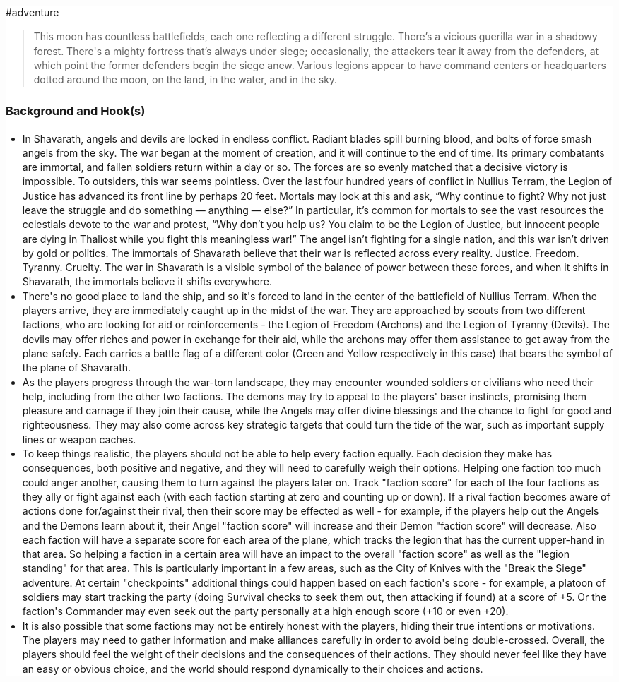  #adventure 

> This moon has countless battlefields, each one reflecting a different struggle. There’s a vicious guerilla war in a shadowy forest. There's a mighty fortress that’s always under siege; occasionally, the attackers tear it away from the defenders, at which point the former defenders begin the siege anew. Various legions appear to have command centers or headquarters dotted around the moon, on the land, in the water, and in the sky.

### Background and Hook(s)

- In Shavarath, angels and devils are locked in endless conflict. Radiant blades spill burning blood, and bolts of force smash angels from the sky. The war began at the moment of creation, and it will continue to the end of time. Its primary combatants are immortal, and fallen soldiers return within a day or so. The forces are so evenly matched that a decisive victory is impossible. To outsiders, this war seems pointless. Over the last four hundred years of conflict in Nullius Terram, the Legion of Justice has advanced its front line by perhaps 20 feet. Mortals may look at this and ask, “Why continue to fight? Why not just leave the struggle and do something — anything — else?” In particular, it’s common for mortals to see the vast resources the celestials devote to the war and protest, “Why don’t you help us? You claim to be the Legion of Justice, but innocent people are dying in Thaliost while you fight this meaningless war!” The angel isn’t fighting for a single nation, and this war isn’t driven by gold or politics. The immortals of Shavarath believe that their war is reflected across every reality. Justice. Freedom. Tyranny. Cruelty. The war in Shavarath is a visible symbol of the balance of power between these forces, and when it shifts in Shavarath, the immortals believe it shifts everywhere.
- There's no good place to land the ship, and so it's forced to land in the center of the battlefield of Nullius Terram. When the players arrive, they are immediately caught up in the midst of the war. They are approached by scouts from two different factions, who are looking for aid or reinforcements - the Legion of Freedom (Archons) and the Legion of Tyranny (Devils). The devils may offer riches and power in exchange for their aid, while the archons may offer them assistance to get away from the plane safely. Each carries a battle flag of a different color (Green and Yellow respectively in this case) that bears the symbol of the plane of Shavarath.
- As the players progress through the war-torn landscape, they may encounter wounded soldiers or civilians who need their help, including from the other two factions. The demons may try to appeal to the players' baser instincts, promising them pleasure and carnage if they join their cause, while the Angels may offer divine blessings and the chance to fight for good and righteousness. They may also come across key strategic targets that could turn the tide of the war, such as important supply lines or weapon caches.
- To keep things realistic, the players should not be able to help every faction equally. Each decision they make has consequences, both positive and negative, and they will need to carefully weigh their options. Helping one faction too much could anger another, causing them to turn against the players later on. Track "faction score" for each of the four factions as they ally or fight against each (with each faction starting at zero and counting up or down). If a rival faction becomes aware of actions done for/against their rival, then their score may be effected as well - for example, if the players help out the Angels and the Demons learn about it, their Angel "faction score" will increase and their Demon "faction score" will decrease. Also each faction will have a separate score for each area of the plane, which tracks the legion that has the current upper-hand in that area. So helping a faction in a certain area will have an impact to the overall "faction score" as well as the "legion standing" for that area. This is particularly important in a few areas, such as the City of Knives with the "Break the Siege" adventure. At certain "checkpoints" additional things could happen based on each faction's score - for example, a platoon of soldiers may start tracking the party (doing Survival checks to seek them out, then attacking if found) at a score of +5. Or the faction's Commander may even seek out the party personally at a high enough score (+10 or even +20).
- It is also possible that some factions may not be entirely honest with the players, hiding their true intentions or motivations. The players may need to gather information and make alliances carefully in order to avoid being double-crossed. Overall, the players should feel the weight of their decisions and the consequences of their actions. They should never feel like they have an easy or obvious choice, and the world should respond dynamically to their choices and actions.
